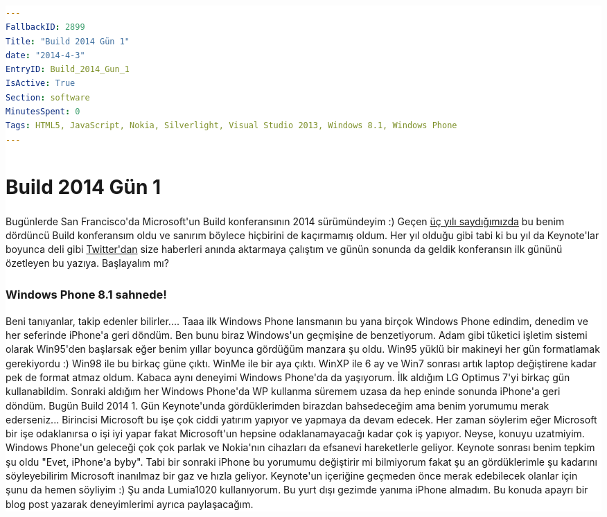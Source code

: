 ```yaml
---
FallbackID: 2899
Title: "Build 2014 Gün 1"
date: "2014-4-3"
EntryID: Build_2014_Gun_1
IsActive: True
Section: software
MinutesSpent: 0
Tags: HTML5, JavaScript, Nokia, Silverlight, Visual Studio 2013, Windows 8.1, Windows Phone
---
```

# Build 2014 Gün 1
Bugünlerde San Francisco'da Microsoft'un Build konferansının 2014
sürümündeyim :) Geçen [üç yılı
saydığımızda](http://daron.yondem.com/tr/search/Build) bu benim dördüncü
Build konferansım oldu ve sanırım böylece hiçbirini de kaçırmamış oldum.
Her yıl olduğu gibi tabi ki bu yıl da Keynote'lar boyunca deli gibi
[Twitter'dan](https://twitter.com/daronyondem) size haberleri anında
aktarmaya çalıştım ve günün sonunda da geldik konferansın ilk gününü
özetleyen bu yazıya. Başlayalım mı?

### Windows Phone 8.1 sahnede!

Beni tanıyanlar, takip edenler bilirler.... Taaa ilk Windows Phone
lansmanın bu yana birçok Windows Phone edindim, denedim ve her seferinde
iPhone'a geri döndüm. Ben bunu biraz Windows'un geçmişine de
benzetiyorum. Adam gibi tüketici işletim sistemi olarak Win95'den
başlarsak eğer benim yıllar boyunca gördüğüm manzara şu oldu. Win95
yüklü bir makineyi her gün formatlamak gerekiyordu :) Win98 ile bu
birkaç güne çıktı. WinMe ile bir aya çıktı. WinXP ile 6 ay ve Win7
sonrası artık laptop değiştirene kadar pek de format atmaz oldum. Kabaca
aynı deneyimi Windows Phone'da da yaşıyorum. İlk aldığım LG Optimus 7'yi
birkaç gün kullanabildim. Sonraki aldığım her Windows Phone'da WP
kullanma süremem uzasa da hep eninde sonunda iPhone'a geri döndüm. Bugün
Build 2014 1. Gün Keynote'unda gördüklerimden birazdan bahsedeceğim ama
benim yorumumu merak ederseniz... Birincisi Microsoft bu işe çok ciddi
yatırım yapıyor ve yapmaya da devam edecek. Her zaman söylerim eğer
Microsoft bir işe odaklanırsa o işi iyi yapar fakat Microsoft'un hepsine
odaklanamayacağı kadar çok iş yapıyor. Neyse, konuyu uzatmiyim. Windows
Phone'un geleceği çok çok parlak ve Nokia'nın cihazları da efsanevi
hareketlerle geliyor. Keynote sonrası benim tepkim şu oldu "Evet,
iPhone'a byby". Tabi bir sonraki iPhone bu yorumumu değiştirir mi
bilmiyorum fakat şu an gördüklerimle şu kadarını söyleyebilirim
Microsoft inanılmaz bir gaz ve hızla geliyor. Keynote'un içeriğine
geçmeden önce merak edebilecek olanlar için şunu da hemen söyliyim :) Şu
anda Lumia1020 kullanıyorum. Bu yurt dışı gezimde yanıma iPhone almadım.
Bu konuda apayrı bir blog post yazarak deneyimlerimi ayrıca
paylaşacağım.
